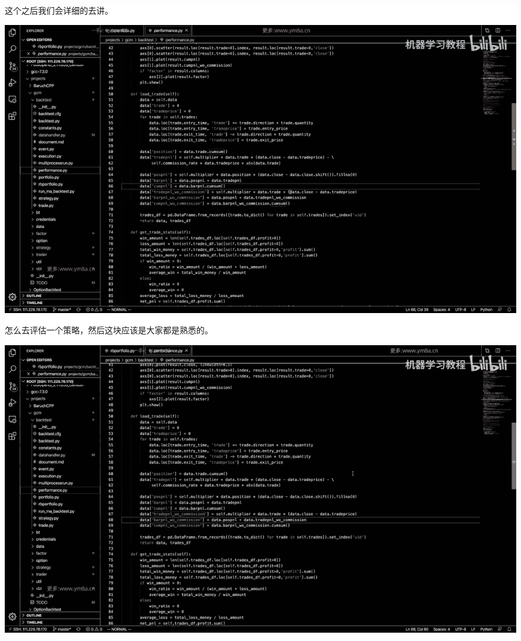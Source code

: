 这个之后我们会详细的去讲。

![](img/d9039bbe1192e4789714e90099bfd010_195.png)

怎么去评估一个策略，然后这块应该是大家都是熟悉的。

![](img/d9039bbe1192e4789714e90099bfd010_197.png)
